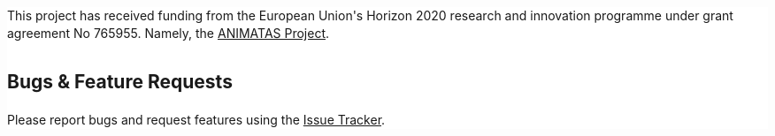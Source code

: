 This project has received funding from the European Union's Horizon 2020 research and innovation programme under grant agreement No 765955. Namely, the [ANIMATAS Project](https://www.animatas.eu/).

## Bugs & Feature Requests

Please report bugs and request features using the [Issue Tracker](https://github.com/utku-norman/screen_app/issues).


[ROS]: http://www.ros.org
[QTrobot]: https://luxai.com
[justhink_world]: https://github.com/utku-norman/justhink_world
[justhink_scenario]: https://github.com/utku-norman/justhink_scenario
[justhink_agent]: https://github.com/utku-norman/justhink_agent
[justhink_robot]: https://github.com/utku-norman/justhink_robot
[justhink_msgs]: https://github.com/utku-norman/justhink_msgs